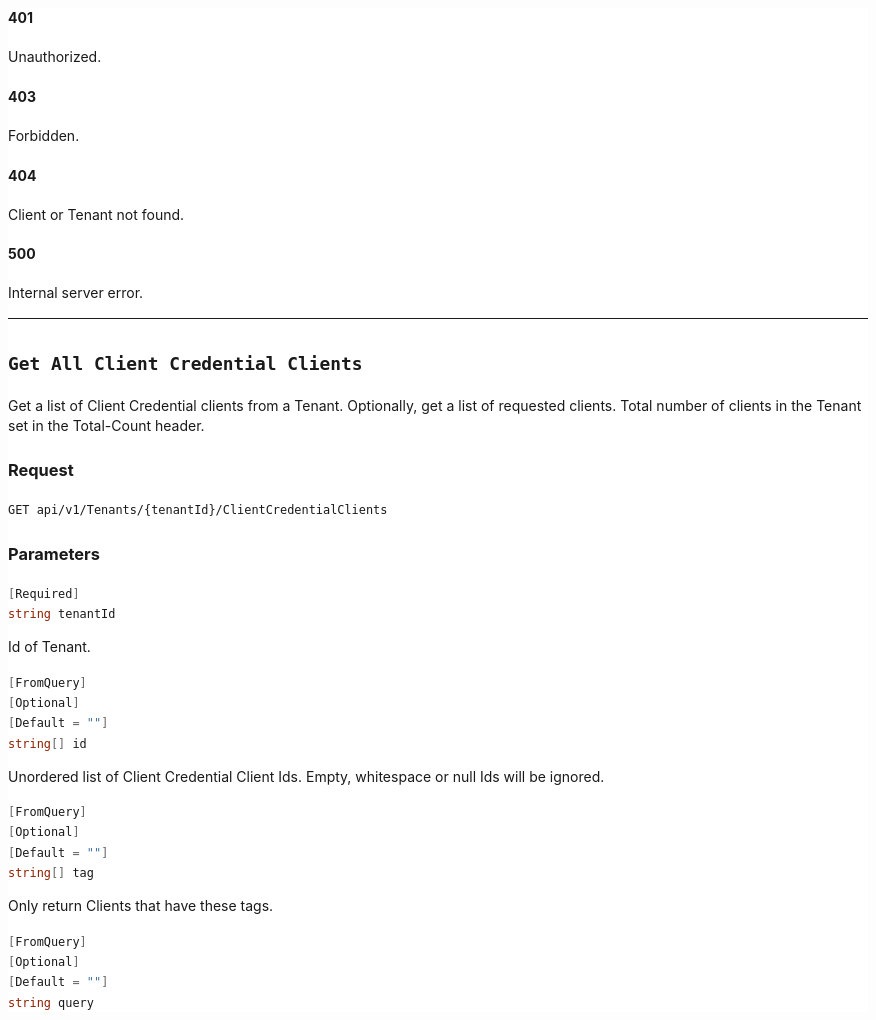 #### 401

Unauthorized.

#### 403

Forbidden.

#### 404

Client or Tenant not found.

#### 500

Internal server error.
***

## `Get All Client Credential Clients`

Get a list of Client Credential clients from a Tenant.
            Optionally, get a list of requested clients. Total number
            of clients in the Tenant set in the Total-Count header.

### Request

`GET api/v1/Tenants/{tenantId}/ClientCredentialClients`

### Parameters

```csharp
[Required]
string tenantId
```

Id of Tenant.

```csharp
[FromQuery]
[Optional]
[Default = ""]
string[] id
```

Unordered list of Client Credential Client Ids. Empty, whitespace or null Ids will be ignored.

```csharp
[FromQuery]
[Optional]
[Default = ""]
string[] tag
```

Only return Clients that have these tags.

```csharp
[FromQuery]
[Optional]
[Default = ""]
string query
```
